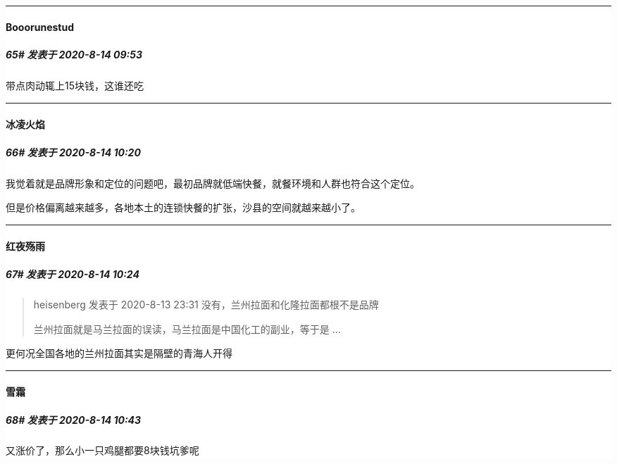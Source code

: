 





*****

####  Booorunestud  
##### 65#       发表于 2020-8-14 09:53




带点肉动辄上15块钱，这谁还吃







*****

####  冰凌火焰  
##### 66#       发表于 2020-8-14 10:20




我觉着就是品牌形象和定位的问题吧，最初品牌就低端快餐，就餐环境和人群也符合这个定位。

但是价格偏离越来越多，各地本土的连锁快餐的扩张，沙县的空间就越来越小了。







*****

####  红夜殇雨  
##### 67#       发表于 2020-8-14 10:24



<blockquote>heisenberg 发表于 2020-8-13 23:31
没有，兰州拉面和化隆拉面都根不是品牌


兰州拉面就是马兰拉面的误读，马兰拉面是中国化工的副业，等于是 ...</blockquote>
更何况全国各地的兰州拉面其实是隔壁的青海人开得







*****

####  雪霜  
##### 68#       发表于 2020-8-14 10:43




又涨价了，那么小一只鸡腿都要8块钱坑爹呢
